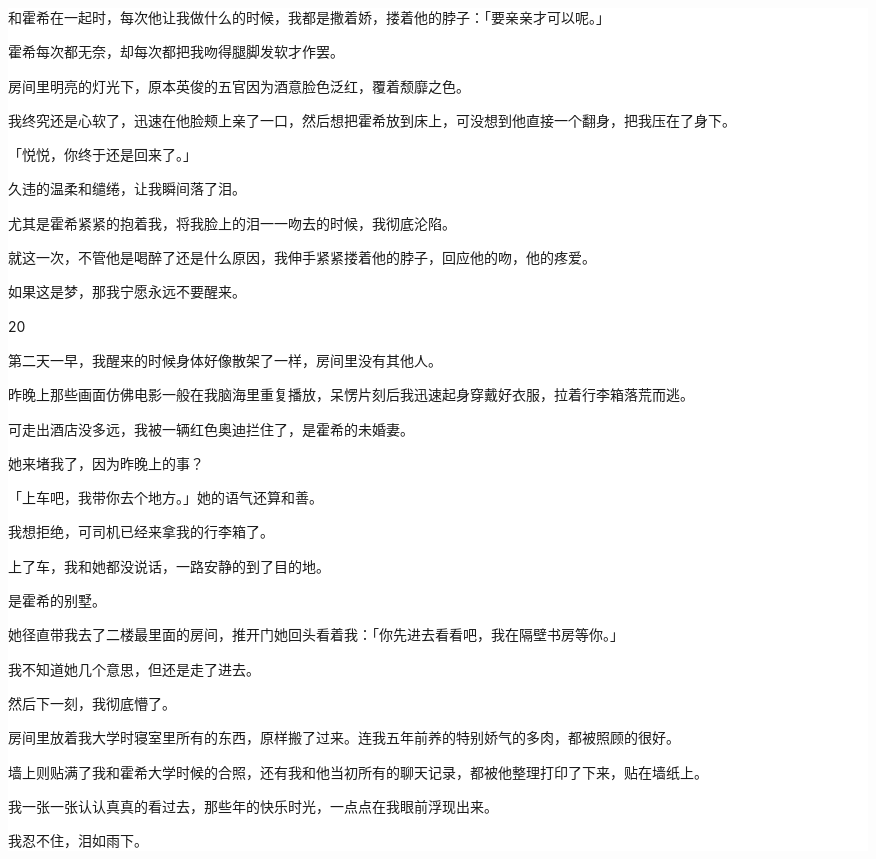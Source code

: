 和霍希在一起时，每次他让我做什么的时候，我都是撒着娇，搂着他的脖子：「要亲亲才可以呢。」


霍希每次都无奈，却每次都把我吻得腿脚发软才作罢。


房间里明亮的灯光下，原本英俊的五官因为酒意脸色泛红，覆着颓靡之色。


我终究还是心软了，迅速在他脸颊上亲了一口，然后想把霍希放到床上，可没想到他直接一个翻身，把我压在了身下。


「悦悦，你终于还是回来了。」


久违的温柔和缱绻，让我瞬间落了泪。


尤其是霍希紧紧的抱着我，将我脸上的泪一一吻去的时候，我彻底沦陷。


就这一次，不管他是喝醉了还是什么原因，我伸手紧紧搂着他的脖子，回应他的吻，他的疼爱。


如果这是梦，那我宁愿永远不要醒来。


20


第二天一早，我醒来的时候身体好像散架了一样，房间里没有其他人。


昨晚上那些画面仿佛电影一般在我脑海里重复播放，呆愣片刻后我迅速起身穿戴好衣服，拉着行李箱落荒而逃。


可走出酒店没多远，我被一辆红色奥迪拦住了，是霍希的未婚妻。


她来堵我了，因为昨晚上的事？


「上车吧，我带你去个地方。」她的语气还算和善。


我想拒绝，可司机已经来拿我的行李箱了。


上了车，我和她都没说话，一路安静的到了目的地。


是霍希的别墅。


她径直带我去了二楼最里面的房间，推开门她回头看着我：「你先进去看看吧，我在隔壁书房等你。」


我不知道她几个意思，但还是走了进去。


然后下一刻，我彻底懵了。


房间里放着我大学时寝室里所有的东西，原样搬了过来。连我五年前养的特别娇气的多肉，都被照顾的很好。


墙上则贴满了我和霍希大学时候的合照，还有我和他当初所有的聊天记录，都被他整理打印了下来，贴在墙纸上。


我一张一张认认真真的看过去，那些年的快乐时光，一点点在我眼前浮现出来。


我忍不住，泪如雨下。
